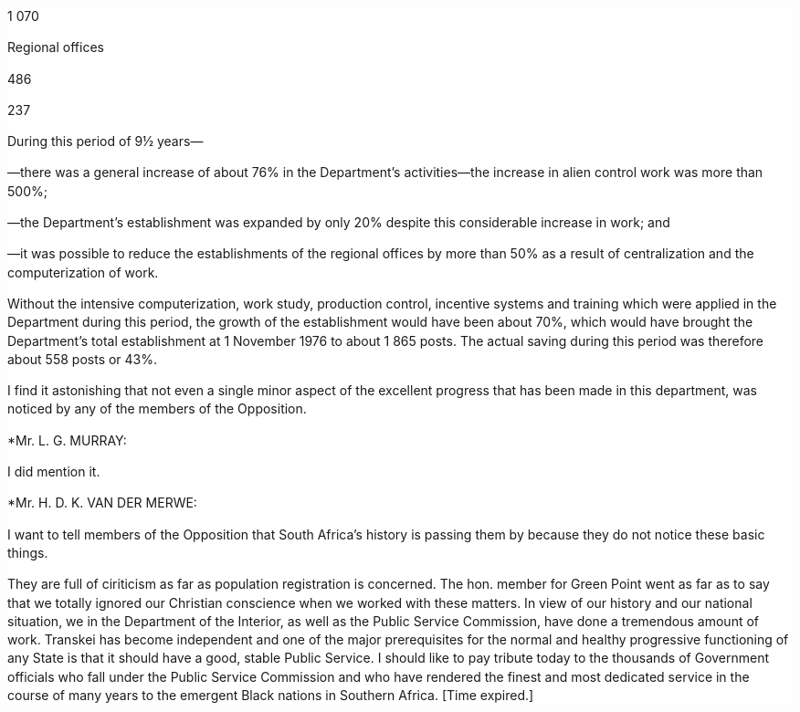 <td><p>1 070</p></td>

</tr>

<tr>

<td><p>Regional offices</p></td>

<td><p>486</p></td>

<td><p>237</p></td>

</tr>

</table>

<p>During this period of 9&#x00BD; years&#x2014;</p>

<block name="quote">&#x2014;there was a general increase of about 76% in the Department&#x2019;s activities&#x2014;the increase in alien control work was more than 500%;</block>

<block name="quote">&#x2014;the Department&#x2019;s establishment was expanded by only 20% despite this considerable increase in work; and</block>

<block name="quote">&#x2014;it was possible to reduce the establishments of the regional offices by more than 50% as a result of centralization and the computerization of work.</block>

<p>Without the intensive computerization, work study, production control, incentive systems and training which were applied in the Department during this period, the growth of the establishment would have been about 70%, which would have brought the Department&#x2019;s total establishment at 1 November 1976 to about 1 865 posts. The actual saving during this period was therefore about 558 posts or 43%.</p>

<p>I find it astonishing that not even a single minor aspect of the excellent progress that has been made in this department, was noticed by any of the members of the Opposition.</p>

</speech>

<speech by="#murray">

<from>*Mr. <person refersTo="hansard_za">L. G. MURRAY</person>:</from>

<p>I did mention it.</p>

</speech>

<speech by="#van_der_merwe">

<from>*Mr. <person refersTo="hansard_za">H. D. K. VAN DER MERWE</person>:</from>

<p>I want to tell members of the Opposition that South Africa&#x2019;s history is passing them by because they do not notice these basic things.</p>

<p>They are full of ciriticism as far as population registration is concerned. The hon. member for Green Point went as far as to say that we totally ignored our Christian conscience when we worked with these matters. In view of our history and our national situation, we in the Department of the Interior, as well as the Public Service Commission, have done a tremendous amount of work. Transkei has become independent and one of the major prerequisites for the normal and healthy progressive functioning of any State is that it should have a good, stable Public Service. I should like to pay tribute today to the thousands of Government officials who fall under the Public Service Commission and who have rendered the finest and most dedicated service in the course of many years to the emergent Black nations in Southern Africa. [Time expired.]</p>
